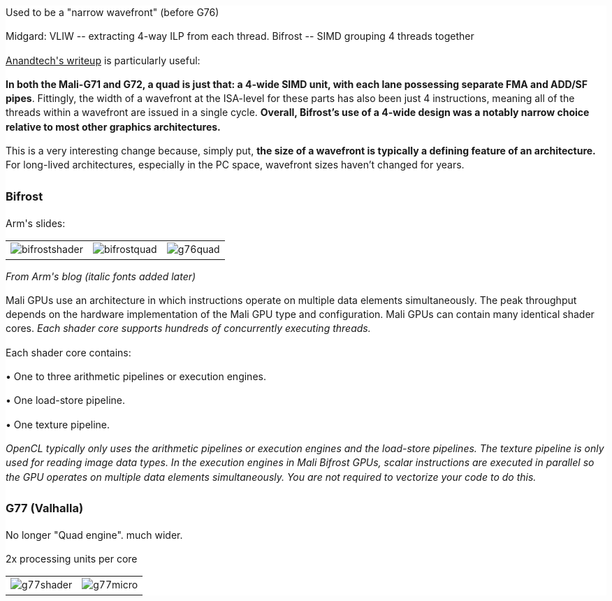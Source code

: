 Used to be a "narrow wavefront" (before G76)

Midgard: VLIW -- extracting 4-way ILP from each thread. 
Bifrost -- SIMD grouping 4 threads together 



[Anandtech's writeup](https://www.anandtech.com/show/12834/arm-announces-the-mali-g76-scaling-up-bifrost/2) is particularly useful:

**In both the Mali-G71 and G72, a quad is just that: a 4-wide SIMD unit, with each lane possessing separate FMA and ADD/SF pipes**. Fittingly, the width of a wavefront at the ISA-level for these parts has also been just 4 instructions, meaning all of the threads within a wavefront are issued in a single cycle. **Overall, Bifrost’s use of a 4-wide design was a notably narrow choice relative to most other graphics architectures.**

This is a very interesting change because, simply put, **the size of a wavefront is typically a defining feature of an architecture.** For long-lived architectures, especially in the PC space, wavefront sizes haven’t changed for years. 

### Bifrost
Arm's slides:

|                                          |                                      |                              |
| ---------------------------------------- | ------------------------------------ | ---------------------------- |
| ![bifrostshader](figs/bifrostshader.png) | ![bifrostquad](figs/bifrostquad.png) | ![g76quad](figs/g76quad.png) |

*From Arm's blog (italic fonts added later)*

Mali GPUs use an architecture in which instructions operate on multiple data elements simultaneously. The peak throughput depends on the hardware implementation of the Mali GPU type and configuration. Mali GPUs can contain many identical shader cores. *Each shader core supports hundreds of concurrently executing threads.*

Each shader core contains:

• One to three arithmetic pipelines or execution engines.

• One load-store pipeline.

• One texture pipeline.

*OpenCL typically only uses the arithmetic pipelines or execution engines and the load-store pipelines. The texture pipeline is only used for reading image data types. In the execution engines in Mali Bifrost GPUs, scalar instructions are executed in parallel so the GPU operates on multiple data elements simultaneously. You are not required to vectorize your code to do this.*

### G77 (Valhalla)

No longer "Quad engine". much wider. 

2x processing units per core

|                                  |                                |
| -------------------------------- | ------------------------------ |
| ![g77shader](figs/g77shader.jpg) | ![g77micro](figs/g77micro.jpg) |
